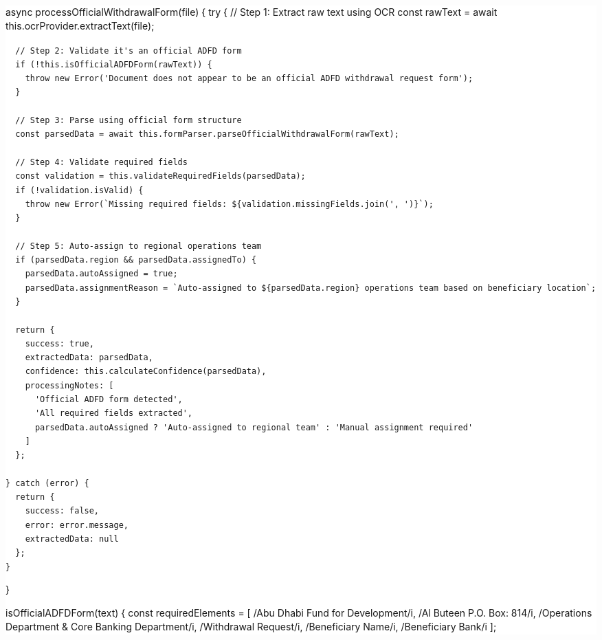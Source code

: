   async processOfficialWithdrawalForm(file) {
    try {
      // Step 1: Extract raw text using OCR
      const rawText = await this.ocrProvider.extractText(file);
      
      // Step 2: Validate it's an official ADFD form
      if (!this.isOfficialADFDForm(rawText)) {
        throw new Error('Document does not appear to be an official ADFD withdrawal request form');
      }
      
      // Step 3: Parse using official form structure
      const parsedData = await this.formParser.parseOfficialWithdrawalForm(rawText);
      
      // Step 4: Validate required fields
      const validation = this.validateRequiredFields(parsedData);
      if (!validation.isValid) {
        throw new Error(`Missing required fields: ${validation.missingFields.join(', ')}`);
      }
      
      // Step 5: Auto-assign to regional operations team
      if (parsedData.region && parsedData.assignedTo) {
        parsedData.autoAssigned = true;
        parsedData.assignmentReason = `Auto-assigned to ${parsedData.region} operations team based on beneficiary location`;
      }
      
      return {
        success: true,
        extractedData: parsedData,
        confidence: this.calculateConfidence(parsedData),
        processingNotes: [
          'Official ADFD form detected',
          'All required fields extracted',
          parsedData.autoAssigned ? 'Auto-assigned to regional team' : 'Manual assignment required'
        ]
      };
      
    } catch (error) {
      return {
        success: false,
        error: error.message,
        extractedData: null
      };
    }
  }

  isOfficialADFDForm(text) {
    const requiredElements = [
      /Abu Dhabi Fund for Development/i,
      /Al Buteen P\.O\. Box: 814/i,
      /Operations Department & Core Banking Department/i,
      /Withdrawal Request/i,
      /Beneficiary Name/i,
      /Beneficiary Bank/i
    ];
    